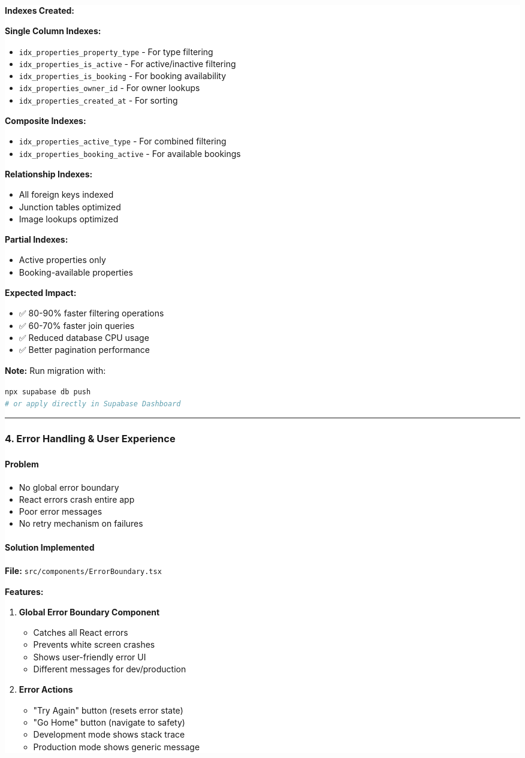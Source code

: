 **Indexes Created:**

**Single Column Indexes:**
- `idx_properties_property_type` - For type filtering
- `idx_properties_is_active` - For active/inactive filtering
- `idx_properties_is_booking` - For booking availability
- `idx_properties_owner_id` - For owner lookups
- `idx_properties_created_at` - For sorting

**Composite Indexes:**
- `idx_properties_active_type` - For combined filtering
- `idx_properties_booking_active` - For available bookings

**Relationship Indexes:**
- All foreign keys indexed
- Junction tables optimized
- Image lookups optimized

**Partial Indexes:**
- Active properties only
- Booking-available properties

**Expected Impact:**
- ✅ 80-90% faster filtering operations
- ✅ 60-70% faster join queries
- ✅ Reduced database CPU usage
- ✅ Better pagination performance

**Note:** Run migration with:
```bash
npx supabase db push
# or apply directly in Supabase Dashboard
```

---

### 4. **Error Handling & User Experience**

#### Problem
- No global error boundary
- React errors crash entire app
- Poor error messages
- No retry mechanism on failures

#### Solution Implemented
**File:** `src/components/ErrorBoundary.tsx`

**Features:**
1. **Global Error Boundary Component**
   - Catches all React errors
   - Prevents white screen crashes
   - Shows user-friendly error UI
   - Different messages for dev/production

2. **Error Actions**
   - "Try Again" button (resets error state)
   - "Go Home" button (navigate to safety)
   - Development mode shows stack trace
   - Production mode shows generic message

